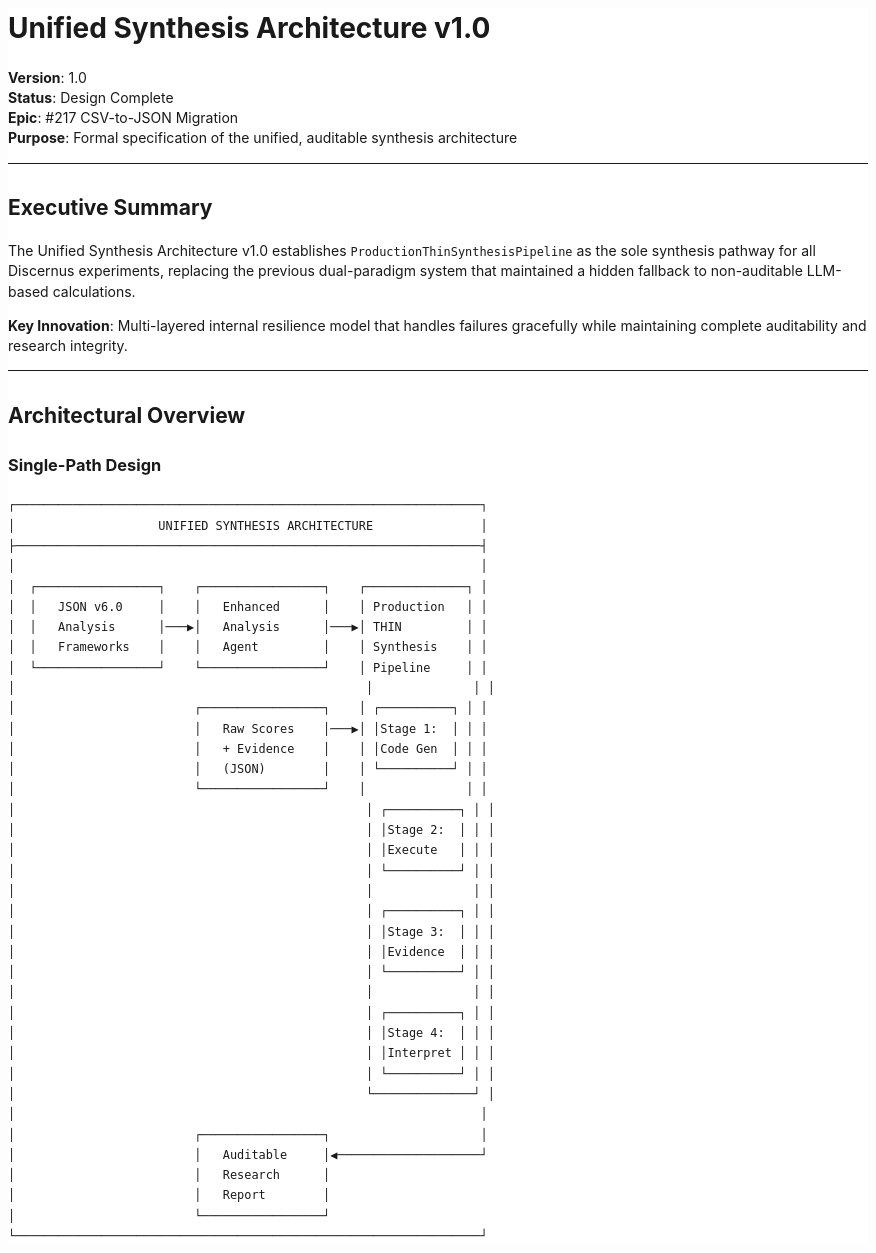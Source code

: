 # Unified Synthesis Architecture v1.0

**Version**: 1.0  
**Status**: Design Complete  
**Epic**: #217 CSV-to-JSON Migration  
**Purpose**: Formal specification of the unified, auditable synthesis architecture

---

## Executive Summary

The Unified Synthesis Architecture v1.0 establishes `ProductionThinSynthesisPipeline` as the sole synthesis pathway for all Discernus experiments, replacing the previous dual-paradigm system that maintained a hidden fallback to non-auditable LLM-based calculations.

**Key Innovation**: Multi-layered internal resilience model that handles failures gracefully while maintaining complete auditability and research integrity.

---

## Architectural Overview

### Single-Path Design

```
┌─────────────────────────────────────────────────────────────────┐
│                    UNIFIED SYNTHESIS ARCHITECTURE               │
├─────────────────────────────────────────────────────────────────┤
│                                                                 │
│  ┌─────────────────┐    ┌─────────────────┐    ┌──────────────┐ │
│  │   JSON v6.0     │    │   Enhanced      │    │ Production   │ │
│  │   Analysis      │───▶│   Analysis      │───▶│ THIN         │ │
│  │   Frameworks    │    │   Agent         │    │ Synthesis    │ │
│  └─────────────────┘    └─────────────────┘    │ Pipeline     │ │
│                                                 │              │ │
│                         ┌─────────────────┐    │ ┌──────────┐ │ │
│                         │   Raw Scores    │───▶│ │Stage 1:  │ │ │
│                         │   + Evidence    │    │ │Code Gen  │ │ │
│                         │   (JSON)        │    │ └──────────┘ │ │
│                         └─────────────────┘    │              │ │
│                                                 │ ┌──────────┐ │ │
│                                                 │ │Stage 2:  │ │ │
│                                                 │ │Execute   │ │ │
│                                                 │ └──────────┘ │ │
│                                                 │              │ │
│                                                 │ ┌──────────┐ │ │
│                                                 │ │Stage 3:  │ │ │
│                                                 │ │Evidence  │ │ │
│                                                 │ └──────────┘ │ │
│                                                 │              │ │
│                                                 │ ┌──────────┐ │ │
│                                                 │ │Stage 4:  │ │ │
│                                                 │ │Interpret │ │ │
│                                                 │ └──────────┘ │ │
│                                                 └──────────────┘ │
│                                                                 │
│                         ┌─────────────────┐                     │
│                         │   Auditable     │◀────────────────────┘
│                         │   Research      │
│                         │   Report        │
│                         └─────────────────┘
└─────────────────────────────────────────────────────────────────┘
```
